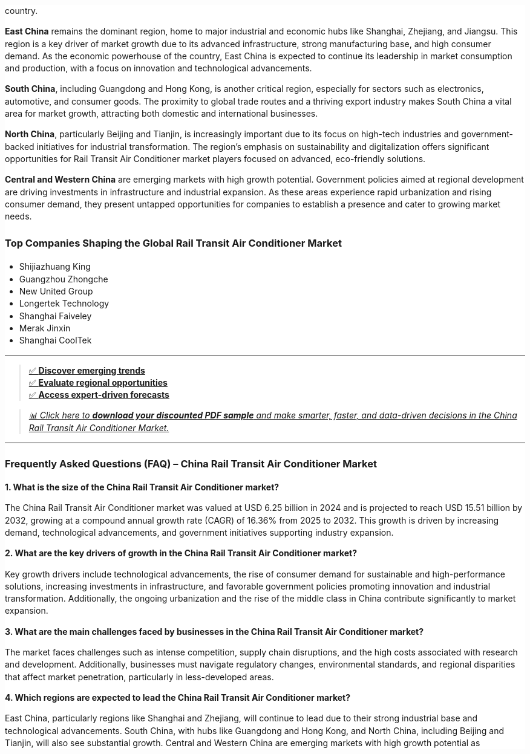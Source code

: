 country.</p><p class="" data-start="351" data-end="799"><strong data-start="351" data-end="365">East China</strong> remains the dominant region, home to major industrial and economic hubs like Shanghai, Zhejiang, and Jiangsu. This region is a key driver of market growth due to its advanced infrastructure, strong manufacturing base, and high consumer demand. As the economic powerhouse of the country, East China is expected to continue its leadership in market consumption and production, with a focus on innovation and technological advancements.</p><p class="" data-start="801" data-end="1129"><strong data-start="801" data-end="816">South China</strong>, including Guangdong and Hong Kong, is another critical region, especially for sectors such as electronics, automotive, and consumer goods. The proximity to global trade routes and a thriving export industry makes South China a vital area for market growth, attracting both domestic and international businesses.</p><p class="" data-start="1131" data-end="1474"><strong data-start="1131" data-end="1146">North China</strong>, particularly Beijing and Tianjin, is increasingly important due to its focus on high-tech industries and government-backed initiatives for industrial transformation. The region&rsquo;s emphasis on sustainability and digitalization offers significant opportunities for Rail Transit Air Conditioner market players focused on advanced, eco-friendly solutions.</p><p class="" data-start="1476" data-end="1854"><strong data-start="1476" data-end="1505">Central and Western China</strong> are emerging markets with high growth potential. Government policies aimed at regional development are driving investments in infrastructure and industrial expansion. As these areas experience rapid urbanization and rising consumer demand, they present untapped opportunities for companies to establish a presence and cater to growing market needs.</p><p class="" data-start="1856" data-end="2046"><h3>Top Companies Shaping the Global Rail Transit Air Conditioner Market </h3><ul><li>Shijiazhuang King</li><li>Guangzhou Zhongche</li><li>New United Group</li><li>Longertek Technology</li><li>Shanghai Faiveley</li><li>Merak Jinxin</li><li>Shanghai CoolTek</li></ul></p><hr /><blockquote><p><a href="https://www.marketresearchintellect.com/ask-for-discount/?rid=456775&amp;utm_source=Github-China&amp;utm_medium=808">✅ <strong data-start="617" data-end="645">Discover emerging trends</strong></a><br data-start="645" data-end="648" /><a href="https://www.marketresearchintellect.com/ask-for-discount/?rid=456775&amp;utm_source=Github-China&amp;utm_medium=808"> ✅ <strong data-start="650" data-end="685">Evaluate regional opportunities</strong></a><br data-start="685" data-end="688" /><a href="https://www.marketresearchintellect.com/ask-for-discount/?rid=456775&amp;utm_source=Github-China&amp;utm_medium=808"> ✅ <strong data-start="690" data-end="724">Access expert-driven forecasts</strong></a></p></blockquote><blockquote><p class="" data-start="728" data-end="864"><a href="https://www.marketresearchintellect.com/ask-for-discount/?rid=456775&amp;utm_source=Github-China&amp;utm_medium=808"><em>📊 Click&nbsp;here to <strong data-start="746" data-end="785">download your discounted PDF sample</strong> and make smarter, faster, and data-driven decisions in the China Rail Transit Air Conditioner Market.</em></a></p></blockquote><hr /><h3 class="" data-start="169" data-end="229"><strong data-start="173" data-end="229">Frequently Asked Questions (FAQ) &ndash; China Rail Transit Air Conditioner Market</strong></h3><p class="" data-start="231" data-end="601"><strong data-start="231" data-end="280">1. What is the size of the China Rail Transit Air Conditioner market?</strong></p><p class="" data-start="231" data-end="601">The China Rail Transit Air Conditioner market was valued at USD 6.25 billion in 2024 and is projected to reach USD 15.51 billion by 2032, growing at a compound annual growth rate (CAGR) of 16.36% from 2025 to 2032. This growth is driven by increasing demand, technological advancements, and government initiatives supporting industry expansion.</p><p class="" data-start="603" data-end="1058"><strong data-start="603" data-end="670">2. What are the key drivers of growth in the China Rail Transit Air Conditioner market?</strong></p><p class="" data-start="603" data-end="1058">Key growth drivers include technological advancements, the rise of consumer demand for sustainable and high-performance solutions, increasing investments in infrastructure, and favorable government policies promoting innovation and industrial transformation. Additionally, the ongoing urbanization and the rise of the middle class in China contribute significantly to market expansion.</p><p class="" data-start="1060" data-end="1466"><strong data-start="1060" data-end="1141">3. What are the main challenges faced by businesses in the China Rail Transit Air Conditioner market?</strong></p><p class="" data-start="1060" data-end="1466">The market faces challenges such as intense competition, supply chain disruptions, and the high costs associated with research and development. Additionally, businesses must navigate regulatory changes, environmental standards, and regional disparities that affect market penetration, particularly in less-developed areas.</p><p class="" data-start="1468" data-end="1949"><strong data-start="1468" data-end="1532">4. Which regions are expected to lead the China Rail Transit Air Conditioner market?</strong></p><p class="" data-start="1468" data-end="1949">East China, particularly regions like Shanghai and Zhejiang, will continue to lead due to their strong industrial base and technological advancements. South China, with hubs like Guangdong and Hong Kong, and North China, including Beijing and Tianjin, will also see substantial growth. Central and Western China are emerging markets with high growth potential as